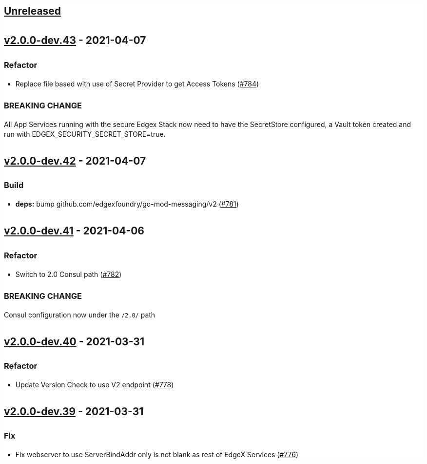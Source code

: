 <a name="unreleased"></a>
## [Unreleased]


<a name="v2.0.0-dev.43"></a>
## [v2.0.0-dev.43] - 2021-04-07
### Refactor
- Replace file based with use of Secret Provider to get Access Tokens ([#784](https://github.com/bill-mahoney/app-functions-sdk-go/issues/784))

### BREAKING CHANGE

All App Services running with the secure Edgex Stack now need to have the SecretStore configured, a Vault token created and run with EDGEX_SECURITY_SECRET_STORE=true.


<a name="v2.0.0-dev.42"></a>
## [v2.0.0-dev.42] - 2021-04-07
### Build
- **deps:** bump github.com/edgexfoundry/go-mod-messaging/v2 ([#781](https://github.com/bill-mahoney/app-functions-sdk-go/issues/781))


<a name="v2.0.0-dev.41"></a>
## [v2.0.0-dev.41] - 2021-04-06
### Refactor
- Switch to 2.0 Consul path ([#782](https://github.com/bill-mahoney/app-functions-sdk-go/issues/782))

### BREAKING CHANGE

Consul configuration now under the `/2.0/` path


<a name="v2.0.0-dev.40"></a>
## [v2.0.0-dev.40] - 2021-03-31
### Refactor
- Update Version Check to use V2 endpoint ([#778](https://github.com/bill-mahoney/app-functions-sdk-go/issues/778))


<a name="v2.0.0-dev.39"></a>
## [v2.0.0-dev.39] - 2021-03-31
### Fix
- Fix webserver to use ServerBindAddr only is not blank as rest of EdgeX Services ([#776](https://github.com/bill-mahoney/app-functions-sdk-go/issues/776))


[Unreleased]: https://github.com/bill-mahoney/app-functions-sdk-go/compare/v2.0.0-dev.43...HEAD
[v2.0.0-dev.43]: https://github.com/bill-mahoney/app-functions-sdk-go/compare/v2.0.0-dev.42...v2.0.0-dev.43
[v2.0.0-dev.42]: https://github.com/bill-mahoney/app-functions-sdk-go/compare/v2.0.0-dev.41...v2.0.0-dev.42
[v2.0.0-dev.41]: https://github.com/bill-mahoney/app-functions-sdk-go/compare/v2.0.0-dev.40...v2.0.0-dev.41
[v2.0.0-dev.40]: https://github.com/bill-mahoney/app-functions-sdk-go/compare/v2.0.0-dev.39...v2.0.0-dev.40
[v2.0.0-dev.39]: https://github.com/bill-mahoney/app-functions-sdk-go/compare/v2.0.0-dev.38...v2.0.0-dev.39
[v2.0.0-dev.38]: https://github.com/bill-mahoney/app-functions-sdk-go/compare/v2.0.0-dev.37...v2.0.0-dev.38
[v2.0.0-dev.37]: https://github.com/bill-mahoney/app-functions-sdk-go/compare/v2.0.0-dev.36...v2.0.0-dev.37
[v2.0.0-dev.36]: https://github.com/bill-mahoney/app-functions-sdk-go/compare/v2.0.0-dev.35...v2.0.0-dev.36
[v2.0.0-dev.35]: https://github.com/bill-mahoney/app-functions-sdk-go/compare/v2.0.0-dev.34...v2.0.0-dev.35
[v2.0.0-dev.34]: https://github.com/bill-mahoney/app-functions-sdk-go/compare/v2.0.0-dev.33...v2.0.0-dev.34
[v2.0.0-dev.33]: https://github.com/bill-mahoney/app-functions-sdk-go/compare/v2.0.0-dev.32...v2.0.0-dev.33
[v2.0.0-dev.32]: https://github.com/bill-mahoney/app-functions-sdk-go/compare/v2.0.0-dev.31...v2.0.0-dev.32
[v2.0.0-dev.31]: https://github.com/bill-mahoney/app-functions-sdk-go/compare/v2.0.0-dev.30...v2.0.0-dev.31
[v2.0.0-dev.30]: https://github.com/bill-mahoney/app-functions-sdk-go/compare/v2.0.0-dev.29...v2.0.0-dev.30
[v2.0.0-dev.29]: https://github.com/bill-mahoney/app-functions-sdk-go/compare/v2.0.0-dev.28...v2.0.0-dev.29
[v2.0.0-dev.28]: https://github.com/bill-mahoney/app-functions-sdk-go/compare/v2.0.0-dev.27...v2.0.0-dev.28
[v2.0.0-dev.27]: https://github.com/bill-mahoney/app-functions-sdk-go/compare/v2.0.0-dev.26...v2.0.0-dev.27
[v2.0.0-dev.26]: https://github.com/bill-mahoney/app-functions-sdk-go/compare/v2.0.0-dev.25...v2.0.0-dev.26
[v2.0.0-dev.25]: https://github.com/bill-mahoney/app-functions-sdk-go/compare/v2.0.0-dev.24...v2.0.0-dev.25
[v2.0.0-dev.24]: https://github.com/bill-mahoney/app-functions-sdk-go/compare/v2.0.0-dev.23...v2.0.0-dev.24
[v2.0.0-dev.23]: https://github.com/bill-mahoney/app-functions-sdk-go/compare/v2.0.0-dev.22...v2.0.0-dev.23
[v2.0.0-dev.22]: https://github.com/bill-mahoney/app-functions-sdk-go/compare/v2.0.0-dev.21...v2.0.0-dev.22
[v2.0.0-dev.21]: https://github.com/bill-mahoney/app-functions-sdk-go/compare/v2.0.0-dev.20...v2.0.0-dev.21
[v2.0.0-dev.20]: https://github.com/bill-mahoney/app-functions-sdk-go/compare/v2.0.0-dev.19...v2.0.0-dev.20
[v2.0.0-dev.19]: https://github.com/bill-mahoney/app-functions-sdk-go/compare/v2.0.0-dev.18...v2.0.0-dev.19
[v2.0.0-dev.18]: https://github.com/bill-mahoney/app-functions-sdk-go/compare/v2.0.0-dev.17...v2.0.0-dev.18
[v2.0.0-dev.17]: https://github.com/bill-mahoney/app-functions-sdk-go/compare/v2.0.0-dev.16...v2.0.0-dev.17
[v2.0.0-dev.16]: https://github.com/bill-mahoney/app-functions-sdk-go/compare/v2.0.0-dev.15...v2.0.0-dev.16
[v2.0.0-dev.15]: https://github.com/bill-mahoney/app-functions-sdk-go/compare/v2.0.0-dev.14...v2.0.0-dev.15
[v2.0.0-dev.14]: https://github.com/bill-mahoney/app-functions-sdk-go/compare/v2.0.0-dev.13...v2.0.0-dev.14
[v2.0.0-dev.13]: https://github.com/bill-mahoney/app-functions-sdk-go/compare/v2.0.0-dev.12...v2.0.0-dev.13
[v2.0.0-dev.12]: https://github.com/bill-mahoney/app-functions-sdk-go/compare/v1.3.2-dev.1...v2.0.0-dev.12
[v1.3.2-dev.1]: https://github.com/bill-mahoney/app-functions-sdk-go/compare/v2.0.0-dev.11...v1.3.2-dev.1
[v2.0.0-dev.11]: https://github.com/bill-mahoney/app-functions-sdk-go/compare/v2.0.0-dev.10...v2.0.0-dev.11
[v2.0.0-dev.10]: https://github.com/bill-mahoney/app-functions-sdk-go/compare/v2.0.0-dev.9...v2.0.0-dev.10
[v2.0.0-dev.9]: https://github.com/bill-mahoney/app-functions-sdk-go/compare/v1.3.1...v2.0.0-dev.9
[v1.3.1]: https://github.com/bill-mahoney/app-functions-sdk-go/compare/v2.0.0-dev.8...v1.3.1
[v2.0.0-dev.8]: https://github.com/bill-mahoney/app-functions-sdk-go/compare/v1.3.1-dev.1...v2.0.0-dev.8
[v1.3.1-dev.1]: https://github.com/bill-mahoney/app-functions-sdk-go/compare/v2.0.0-dev.7...v1.3.1-dev.1
[v2.0.0-dev.7]: https://github.com/bill-mahoney/app-functions-sdk-go/compare/v2.0.0-dev.6...v2.0.0-dev.7
[v2.0.0-dev.6]: https://github.com/bill-mahoney/app-functions-sdk-go/compare/v2.0.0-dev.5...v2.0.0-dev.6
[v2.0.0-dev.5]: https://github.com/bill-mahoney/app-functions-sdk-go/compare/v2.0.0-dev.4...v2.0.0-dev.5
[v2.0.0-dev.4]: https://github.com/bill-mahoney/app-functions-sdk-go/compare/v2.0.0-dev.3...v2.0.0-dev.4
[v2.0.0-dev.3]: https://github.com/bill-mahoney/app-functions-sdk-go/compare/v2.0.0-dev.2...v2.0.0-dev.3
[v2.0.0-dev.2]: https://github.com/bill-mahoney/app-functions-sdk-go/compare/v2.0.0-dev.1...v2.0.0-dev.2
[v2.0.0-dev.1]: https://github.com/bill-mahoney/app-functions-sdk-go/compare/v1.3.0...v2.0.0-dev.1
[v1.3.0]: https://github.com/bill-mahoney/app-functions-sdk-go/compare/v1.2.0...v1.3.0
[v1.2.0]: https://github.com/bill-mahoney/app-functions-sdk-go/compare/v1.1.0...v1.2.0
[v1.1.0]: https://github.com/bill-mahoney/app-functions-sdk-go/compare/v1.0.0...v1.1.0
[v1.0.0]: https://github.com/bill-mahoney/app-functions-sdk-go/compare/v0.1.1...v1.0.0
[v0.1.1]: https://github.com/bill-mahoney/app-functions-sdk-go/compare/v0.1.0...v0.1.1